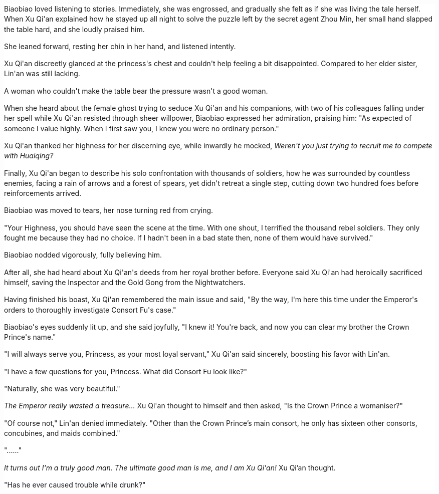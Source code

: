 Biaobiao loved listening to stories. Immediately, she was engrossed, and gradually she felt as if she was living the tale herself. When Xu Qi'an explained how he stayed up all night to solve the puzzle left by the secret agent Zhou Min, her small hand slapped the table hard, and she loudly praised him.

She leaned forward, resting her chin in her hand, and listened intently.

Xu Qi'an discreetly glanced at the princess's chest and couldn't help feeling a bit disappointed. Compared to her elder sister, Lin'an was still lacking.

A woman who couldn't make the table bear the pressure wasn't a good woman.

When she heard about the female ghost trying to seduce Xu Qi'an and his companions, with two of his colleagues falling under her spell while Xu Qi'an resisted through sheer willpower, Biaobiao expressed her admiration, praising him: "As expected of someone I value highly. When I first saw you, I knew you were no ordinary person."

Xu Qi'an thanked her highness for her discerning eye, while inwardly he mocked, *Weren't you just trying to recruit me to compete with Huaiqing?*

Finally, Xu Qi'an began to describe his solo confrontation with thousands of soldiers, how he was surrounded by countless enemies, facing a rain of arrows and a forest of spears, yet didn't retreat a single step, cutting down two hundred foes before reinforcements arrived.

Biaobiao was moved to tears, her nose turning red from crying.

"Your Highness, you should have seen the scene at the time. With one shout, I terrified the thousand rebel soldiers. They only fought me because they had no choice. If I hadn't been in a bad state then, none of them would have survived."

Biaobiao nodded vigorously, fully believing him.

After all, she had heard about Xu Qi'an's deeds from her royal brother before. Everyone said Xu Qi'an had heroically sacrificed himself, saving the Inspector and the Gold Gong from the Nightwatchers.

Having finished his boast, Xu Qi'an remembered the main issue and said, "By the way, I'm here this time under the Emperor's orders to thoroughly investigate Consort Fu's case."

Biaobiao's eyes suddenly lit up, and she said joyfully, "I knew it! You're back, and now you can clear my brother the Crown Prince's name."

"I will always serve you, Princess, as your most loyal servant," Xu Qi'an said sincerely, boosting his favor with Lin'an.

"I have a few questions for you, Princess. What did Consort Fu look like?"

"Naturally, she was very beautiful."

*The Emperor really wasted a treasure...* Xu Qi'an thought to himself and then asked, "Is the Crown Prince a womaniser?"

"Of course not," Lin'an denied immediately. "Other than the Crown Prince’s main consort, he only has sixteen other consorts, concubines, and maids combined."

"......"

*It turns out I'm a truly good man. The ultimate good man is me, and I am Xu Qi'an!* Xu Qi’an thought.

"Has he ever caused trouble while drunk?"
